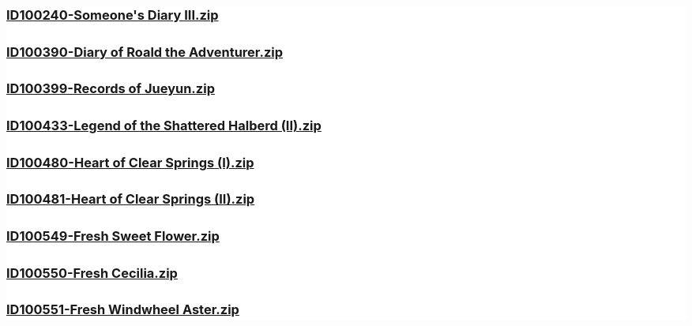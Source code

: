 ### [ID100240-Someone's Diary III.zip](https://raw.githubusercontent.com/Sam5440/Genshin_Impact_Teleport/download/AutoGeneratePoint/Points%28Raw%29%5Bcn-en-ru%5D/en-us/Item/ID3-BigWorld_LevelStreaming/ID100240-Someone%27s%20Diary%20III.zip)

### [ID100390-Diary of Roald the Adventurer.zip](https://raw.githubusercontent.com/Sam5440/Genshin_Impact_Teleport/download/AutoGeneratePoint/Points%28Raw%29%5Bcn-en-ru%5D/en-us/Item/ID3-BigWorld_LevelStreaming/ID100390-Diary%20of%20Roald%20the%20Adventurer.zip)

### [ID100399-Records of Jueyun.zip](https://raw.githubusercontent.com/Sam5440/Genshin_Impact_Teleport/download/AutoGeneratePoint/Points%28Raw%29%5Bcn-en-ru%5D/en-us/Item/ID3-BigWorld_LevelStreaming/ID100399-Records%20of%20Jueyun.zip)

### [ID100433-Legend of the Shattered Halberd (II).zip](https://raw.githubusercontent.com/Sam5440/Genshin_Impact_Teleport/download/AutoGeneratePoint/Points%28Raw%29%5Bcn-en-ru%5D/en-us/Item/ID3-BigWorld_LevelStreaming/ID100433-Legend%20of%20the%20Shattered%20Halberd%20%28II%29.zip)

### [ID100480-Heart of Clear Springs (I).zip](https://raw.githubusercontent.com/Sam5440/Genshin_Impact_Teleport/download/AutoGeneratePoint/Points%28Raw%29%5Bcn-en-ru%5D/en-us/Item/ID3-BigWorld_LevelStreaming/ID100480-Heart%20of%20Clear%20Springs%20%28I%29.zip)

### [ID100481-Heart of Clear Springs (II).zip](https://raw.githubusercontent.com/Sam5440/Genshin_Impact_Teleport/download/AutoGeneratePoint/Points%28Raw%29%5Bcn-en-ru%5D/en-us/Item/ID3-BigWorld_LevelStreaming/ID100481-Heart%20of%20Clear%20Springs%20%28II%29.zip)

### [ID100549-Fresh Sweet Flower.zip](https://raw.githubusercontent.com/Sam5440/Genshin_Impact_Teleport/download/AutoGeneratePoint/Points%28Raw%29%5Bcn-en-ru%5D/en-us/Item/ID3-BigWorld_LevelStreaming/ID100549-Fresh%20Sweet%20Flower.zip)

### [ID100550-Fresh Cecilia.zip](https://raw.githubusercontent.com/Sam5440/Genshin_Impact_Teleport/download/AutoGeneratePoint/Points%28Raw%29%5Bcn-en-ru%5D/en-us/Item/ID3-BigWorld_LevelStreaming/ID100550-Fresh%20Cecilia.zip)

### [ID100551-Fresh Windwheel Aster.zip](https://raw.githubusercontent.com/Sam5440/Genshin_Impact_Teleport/download/AutoGeneratePoint/Points%28Raw%29%5Bcn-en-ru%5D/en-us/Item/ID3-BigWorld_LevelStreaming/ID100551-Fresh%20Windwheel%20Aster.zip)
